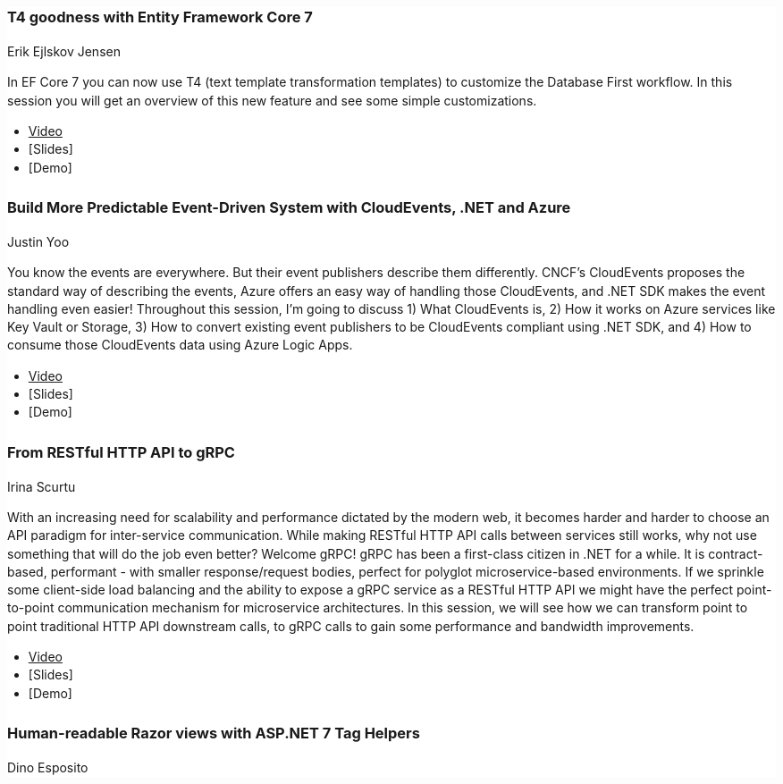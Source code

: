 
### T4 goodness with Entity Framework Core 7

Erik Ejlskov Jensen 

In EF Core 7 you can now use T4 (text template transformation templates) to customize the Database First workflow. In this session you will get an overview of this new feature and see some simple customizations.


- [Video](https://youtu.be/PUexkGWErNk)
- [Slides]
- [Demo]


### Build More Predictable Event-Driven System with CloudEvents, .NET and Azure

Justin Yoo 

You know the events are everywhere. But their event publishers describe them differently. CNCF&#x2019;s CloudEvents proposes the standard way of describing the events, Azure offers an easy way of handling those CloudEvents, and .NET SDK makes the event handling even easier!&#xD;&#xA;&#xD;&#xA;Throughout this session, I&#x2019;m going to discuss 1) What CloudEvents is, 2) How it works on Azure services like Key Vault or Storage, 3) How to convert existing event publishers to be CloudEvents compliant using .NET SDK, and 4) How to consume those CloudEvents data using Azure Logic Apps. 


- [Video](https://youtu.be/-58qNCFeP40)
- [Slides]
- [Demo]


### From RESTful HTTP API to gRPC

Irina Scurtu 

With an increasing need for scalability and performance dictated by the modern web, it becomes harder and harder to choose an API paradigm for inter-service communication.&#xD;&#xA;While making RESTful HTTP API calls between services still works, why not use something that will do the job even better? Welcome gRPC!&#xD;&#xA;gRPC has been a first-class citizen in .NET for a while. It is contract-based, performant - with smaller response/request bodies, perfect for polyglot microservice-based environments.&#xD;&#xA;If we sprinkle some client-side load balancing and the ability to expose a gRPC service as a RESTful HTTP API we might have the perfect point-to-point communication mechanism for microservice architectures.&#xD;&#xA;In this session, we will see how we can transform point to point traditional HTTP API downstream calls, to gRPC calls to gain some performance and bandwidth improvements.&#xD;&#xA;


- [Video](https://youtu.be/o7MHxvcjFm4)
- [Slides]
- [Demo]


### Human-readable Razor views with ASP.NET 7 Tag Helpers

Dino Esposito 
